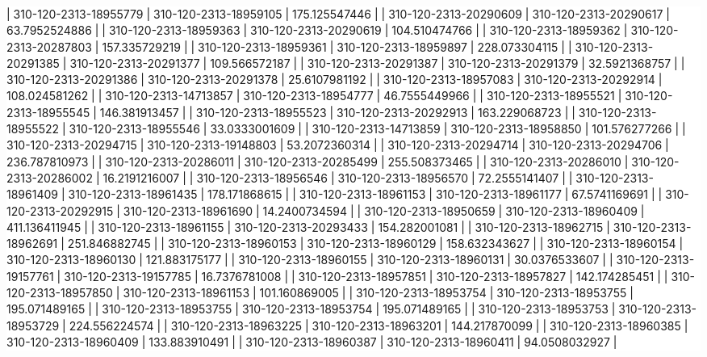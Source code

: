 | 310-120-2313-18955779 | 310-120-2313-18959105 | 175.125547446 |
| 310-120-2313-20290609 | 310-120-2313-20290617 | 63.7952524886 |
| 310-120-2313-18959363 | 310-120-2313-20290619 | 104.510474766 |
| 310-120-2313-18959362 | 310-120-2313-20287803 | 157.335729219 |
| 310-120-2313-18959361 | 310-120-2313-18959897 | 228.073304115 |
| 310-120-2313-20291385 | 310-120-2313-20291377 | 109.566572187 |
| 310-120-2313-20291387 | 310-120-2313-20291379 | 32.5921368757 |
| 310-120-2313-20291386 | 310-120-2313-20291378 | 25.6107981192 |
| 310-120-2313-18957083 | 310-120-2313-20292914 | 108.024581262 |
| 310-120-2313-14713857 | 310-120-2313-18954777 | 46.7555449966 |
| 310-120-2313-18955521 | 310-120-2313-18955545 | 146.381913457 |
| 310-120-2313-18955523 | 310-120-2313-20292913 | 163.229068723 |
| 310-120-2313-18955522 | 310-120-2313-18955546 | 33.0333001609 |
| 310-120-2313-14713859 | 310-120-2313-18958850 | 101.576277266 |
| 310-120-2313-20294715 | 310-120-2313-19148803 | 53.2072360314 |
| 310-120-2313-20294714 | 310-120-2313-20294706 | 236.787810973 |
| 310-120-2313-20286011 | 310-120-2313-20285499 | 255.508373465 |
| 310-120-2313-20286010 | 310-120-2313-20286002 | 16.2191216007 |
| 310-120-2313-18956546 | 310-120-2313-18956570 | 72.2555141407 |
| 310-120-2313-18961409 | 310-120-2313-18961435 | 178.171868615 |
| 310-120-2313-18961153 | 310-120-2313-18961177 | 67.5741169691 |
| 310-120-2313-20292915 | 310-120-2313-18961690 | 14.2400734594 |
| 310-120-2313-18950659 | 310-120-2313-18960409 | 411.136411945 |
| 310-120-2313-18961155 | 310-120-2313-20293433 | 154.282001081 |
| 310-120-2313-18962715 | 310-120-2313-18962691 | 251.846882745 |
| 310-120-2313-18960153 | 310-120-2313-18960129 | 158.632343627 |
| 310-120-2313-18960154 | 310-120-2313-18960130 | 121.883175177 |
| 310-120-2313-18960155 | 310-120-2313-18960131 | 30.0376533607 |
| 310-120-2313-19157761 | 310-120-2313-19157785 | 16.7376781008 |
| 310-120-2313-18957851 | 310-120-2313-18957827 | 142.174285451 |
| 310-120-2313-18957850 | 310-120-2313-18961153 | 101.160869005 |
| 310-120-2313-18953754 | 310-120-2313-18953755 | 195.071489165 |
| 310-120-2313-18953755 | 310-120-2313-18953754 | 195.071489165 |
| 310-120-2313-18953753 | 310-120-2313-18953729 | 224.556224574 |
| 310-120-2313-18963225 | 310-120-2313-18963201 | 144.217870099 |
| 310-120-2313-18960385 | 310-120-2313-18960409 | 133.883910491 |
| 310-120-2313-18960387 | 310-120-2313-18960411 | 94.0508032927 |